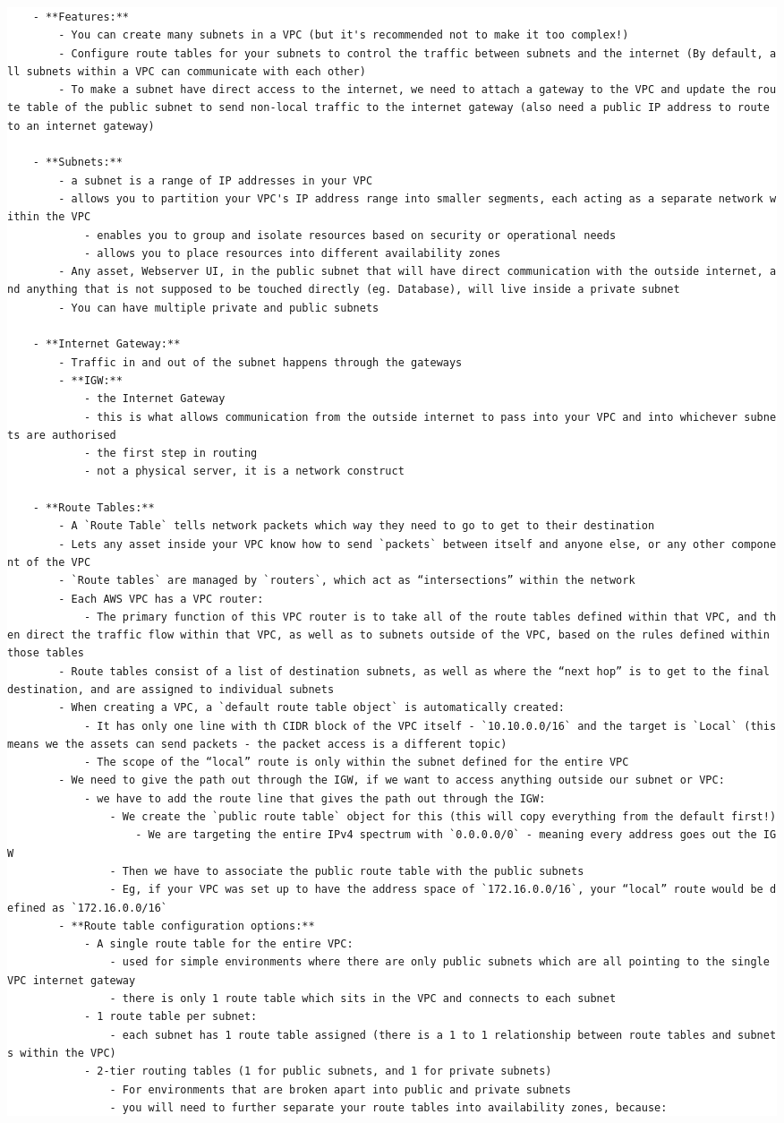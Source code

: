         - **Features:**
            - You can create many subnets in a VPC (but it's recommended not to make it too complex!)
            - Configure route tables for your subnets to control the traffic between subnets and the internet (By default, all subnets within a VPC can communicate with each other)
            - To make a subnet have direct access to the internet, we need to attach a gateway to the VPC and update the route table of the public subnet to send non-local traffic to the internet gateway (also need a public IP address to route to an internet gateway)
        
        - **Subnets:**
            - a subnet is a range of IP addresses in your VPC
            - allows you to partition your VPC's IP address range into smaller segments, each acting as a separate network within the VPC
                - enables you to group and isolate resources based on security or operational needs
                - allows you to place resources into different availability zones
            - Any asset, Webserver UI, in the public subnet that will have direct communication with the outside internet, and anything that is not supposed to be touched directly (eg. Database), will live inside a private subnet
            - You can have multiple private and public subnets
        
        - **Internet Gateway:**
            - Traffic in and out of the subnet happens through the gateways
            - **IGW:**
                - the Internet Gateway
                - this is what allows communication from the outside internet to pass into your VPC and into whichever subnets are authorised
                - the first step in routing
                - not a physical server, it is a network construct
        
        - **Route Tables:**
            - A `Route Table` tells network packets which way they need to go to get to their destination
            - Lets any asset inside your VPC know how to send `packets` between itself and anyone else, or any other component of the VPC
            - `Route tables` are managed by `routers`, which act as “intersections” within the network
            - Each AWS VPC has a VPC router:
                - The primary function of this VPC router is to take all of the route tables defined within that VPC, and then direct the traffic flow within that VPC, as well as to subnets outside of the VPC, based on the rules defined within those tables
            - Route tables consist of a list of destination subnets, as well as where the “next hop” is to get to the final destination, and are assigned to individual subnets
            - When creating a VPC, a `default route table object` is automatically created:
                - It has only one line with th CIDR block of the VPC itself - `10.10.0.0/16` and the target is `Local` (this means we the assets can send packets - the packet access is a different topic)
                - The scope of the “local” route is only within the subnet defined for the entire VPC
            - We need to give the path out through the IGW, if we want to access anything outside our subnet or VPC:
                - we have to add the route line that gives the path out through the IGW:
                    - We create the `public route table` object for this (this will copy everything from the default first!)
                        - We are targeting the entire IPv4 spectrum with `0.0.0.0/0` - meaning every address goes out the IGW
                    - Then we have to associate the public route table with the public subnets
                    - Eg, if your VPC was set up to have the address space of `172.16.0.0/16`, your “local” route would be defined as `172.16.0.0/16`
            - **Route table configuration options:**
                - A single route table for the entire VPC:
                    - used for simple environments where there are only public subnets which are all pointing to the single VPC internet gateway
                    - there is only 1 route table which sits in the VPC and connects to each subnet
                - 1 route table per subnet:
                    - each subnet has 1 route table assigned (there is a 1 to 1 relationship between route tables and subnets within the VPC)
                - 2-tier routing tables (1 for public subnets, and 1 for private subnets)
                    - For environments that are broken apart into public and private subnets
                    - you will need to further separate your route tables into availability zones, because: